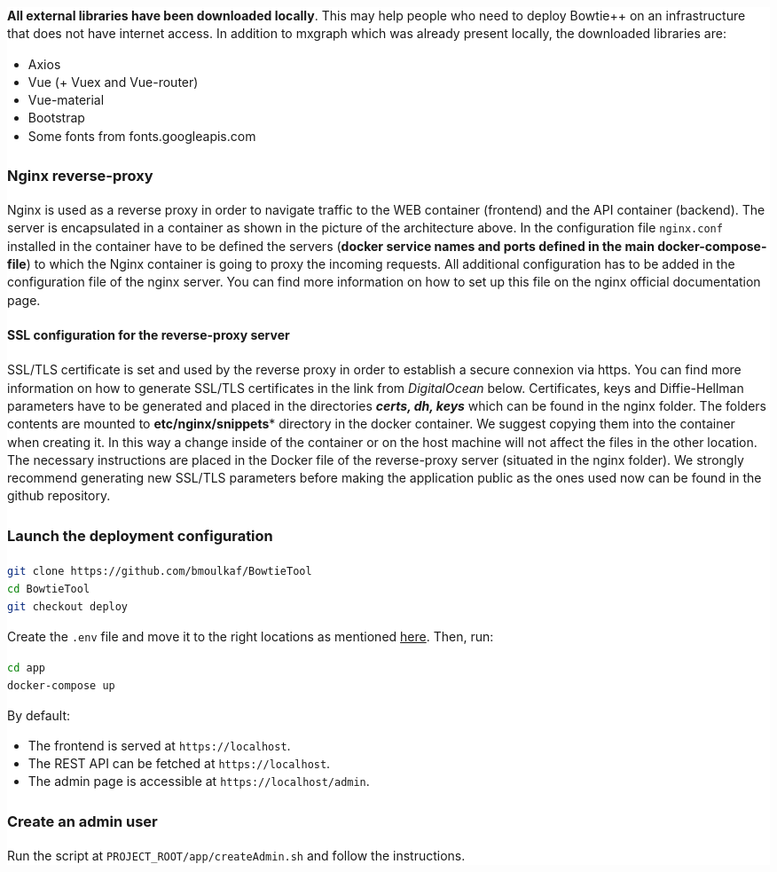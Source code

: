 **All external libraries have been downloaded locally**. This may help people who need to deploy Bowtie++ on an infrastructure that does not have internet access. In addition to mxgraph which was already present locally, the downloaded libraries are:
- Axios
- Vue (+ Vuex and Vue-router)
- Vue-material
- Bootstrap
- Some fonts from fonts.googleapis.com

### Nginx reverse-proxy
Nginx is used as a reverse proxy in order to navigate traffic to the WEB container (frontend) and the API container (backend). The server is encapsulated in a container as shown in the picture of the architecture above. In the configuration file `nginx.conf` installed in the container  have to be defined the servers (**docker service names and ports defined in the main docker-compose-file**) to which the Nginx container is going to proxy the incoming requests. All additional configuration has to be added in the configuration file of the nginx server. You can find more information on how to set up this file on the nginx official documentation page.

#### SSL configuration for the reverse-proxy server
SSL/TLS certificate is set and used by the reverse proxy in order to establish a secure connexion via https. You can find more information on how to generate SSL/TLS certificates in the link from *DigitalOcean* below. Certificates, keys and Diffie-Hellman parameters have to be generated and placed in the directories ***certs, dh, keys*** which can be found in the nginx folder. The folders contents are mounted to **etc/nginx/snippets*** directory in the docker container. We suggest copying them into the container when creating it. In this way a change inside of the container or on the host machine will not affect the files in the other location. The necessary instructions are placed in the Docker file of the reverse-proxy server (situated in the nginx folder). We strongly recommend generating new SSL/TLS parameters before making the application public as the ones used now can be found in the github repository.

### Launch the deployment configuration


```bash
git clone https://github.com/bmoulkaf/BowtieTool
cd BowtieTool
git checkout deploy
```

Create the `.env` file and move it to the right locations as mentioned [here](#Environment-file-specifics). Then, run:


```bash
cd app
docker-compose up
```

By default:
- The frontend is served at `https://localhost`.
- The REST API can be fetched at `https://localhost`.
- The admin page is accessible at `https://localhost/admin`.

### Create an admin user
Run the script at `PROJECT_ROOT/app/createAdmin.sh` and follow the instructions.
